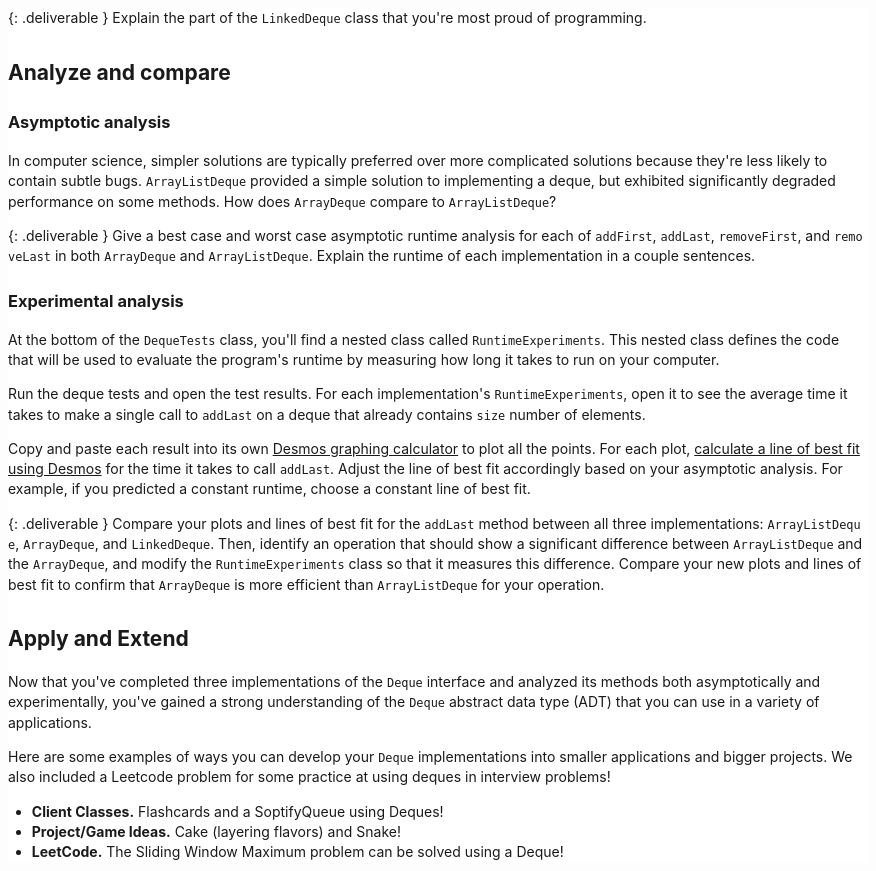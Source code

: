 {: .deliverable }
Explain the part of the `LinkedDeque` class that you're most proud of programming.

## Analyze and compare

### Asymptotic analysis

In computer science, simpler solutions are typically preferred over more complicated solutions because they're less likely to contain subtle bugs. `ArrayListDeque` provided a simple solution to implementing a deque, but exhibited significantly degraded performance on some methods. How does `ArrayDeque` compare to `ArrayListDeque`?

{: .deliverable }
Give a best case and worst case asymptotic runtime analysis for each of `addFirst`, `addLast`, `removeFirst`, and `removeLast` in both `ArrayDeque` and `ArrayListDeque`. Explain the runtime of each implementation in a couple sentences.

### Experimental analysis

At the bottom of the `DequeTests` class, you'll find a nested class called `RuntimeExperiments`. This nested class defines the code that will be used to evaluate the program's runtime by measuring how long it takes to run on your computer.

Run the deque tests and open the test results. For each implementation's `RuntimeExperiments`, open it to see the average time it takes to make a single call to `addLast` on a deque that already contains `size` number of elements.

Copy and paste each result into its own [Desmos graphing calculator](https://www.desmos.com/calculator) to plot all the points. For each plot, [calculate a line of best fit using Desmos](https://youtu.be/ADaNyIf6NhY) for the time it takes to call `addLast`. Adjust the line of best fit accordingly based on your asymptotic analysis. For example, if you predicted a constant runtime, choose a constant line of best fit.

{: .deliverable }
Compare your plots and lines of best fit for the `addLast` method between all three implementations: `ArrayListDeque`, `ArrayDeque`, and `LinkedDeque`. Then, identify an operation that should show a significant difference between `ArrayListDeque` and the `ArrayDeque`, and modify the `RuntimeExperiments` class so that it measures this difference. Compare your new plots and lines of best fit to confirm that `ArrayDeque` is more efficient than `ArrayListDeque` for your operation.

## Apply and Extend

Now that you've completed three implementations of the `Deque` interface and analyzed its methods both asymptotically and experimentally, you've gained a strong understanding of the `Deque` abstract data type (ADT) that you can use in a variety of applications.

Here are some examples of ways you can develop your `Deque` implementations into smaller applications and bigger projects. We also included a Leetcode problem for some practice at using deques in interview problems!

- **Client Classes.** Flashcards and a SoptifyQueue using Deques!
- **Project/Game Ideas.** Cake (layering flavors) and Snake!
- **LeetCode.** The Sliding Window Maximum problem can be solved using a Deque!
